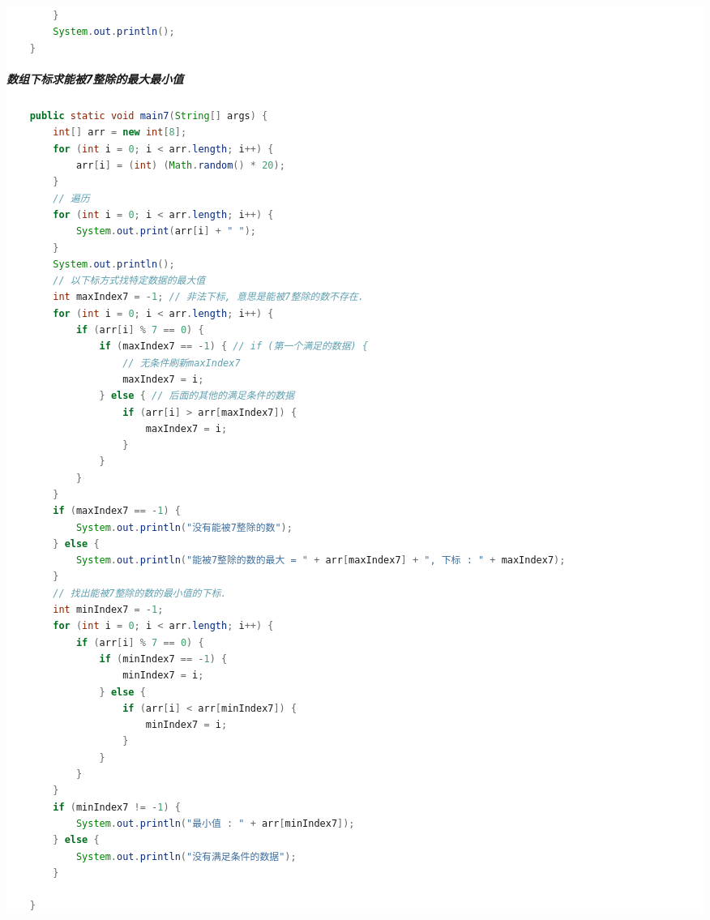~~~java
        }
        System.out.println();
    }
~~~

##### 数组下标求能被7整除的最大最小值

~~~java
    public static void main7(String[] args) {
        int[] arr = new int[8];
        for (int i = 0; i < arr.length; i++) {
            arr[i] = (int) (Math.random() * 20);
        }
        // 遍历
        for (int i = 0; i < arr.length; i++) {
            System.out.print(arr[i] + " ");
        }
        System.out.println();
        // 以下标方式找特定数据的最大值
        int maxIndex7 = -1; // 非法下标, 意思是能被7整除的数不存在.
        for (int i = 0; i < arr.length; i++) {
            if (arr[i] % 7 == 0) {
                if (maxIndex7 == -1) { // if (第一个满足的数据) {
                    // 无条件刷新maxIndex7
                    maxIndex7 = i;
                } else { // 后面的其他的满足条件的数据
                    if (arr[i] > arr[maxIndex7]) {
                        maxIndex7 = i;
                    }
                }
            }
        }
        if (maxIndex7 == -1) {
            System.out.println("没有能被7整除的数");
        } else {
            System.out.println("能被7整除的数的最大 = " + arr[maxIndex7] + ", 下标 : " + maxIndex7);
        }
        // 找出能被7整除的数的最小值的下标.
        int minIndex7 = -1;
        for (int i = 0; i < arr.length; i++) {
            if (arr[i] % 7 == 0) {
                if (minIndex7 == -1) {
                    minIndex7 = i;
                } else {
                    if (arr[i] < arr[minIndex7]) {
                        minIndex7 = i;
                    }
                }
            }
        }
        if (minIndex7 != -1) {
            System.out.println("最小值 : " + arr[minIndex7]);
        } else {
            System.out.println("没有满足条件的数据");
        }

    }
~~~

